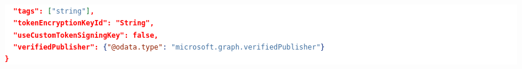 ```json
  "tags": ["string"],
  "tokenEncryptionKeyId": "String",
  "useCustomTokenSigningKey": false,
  "verifiedPublisher": {"@odata.type": "microsoft.graph.verifiedPublisher"}
}
```





